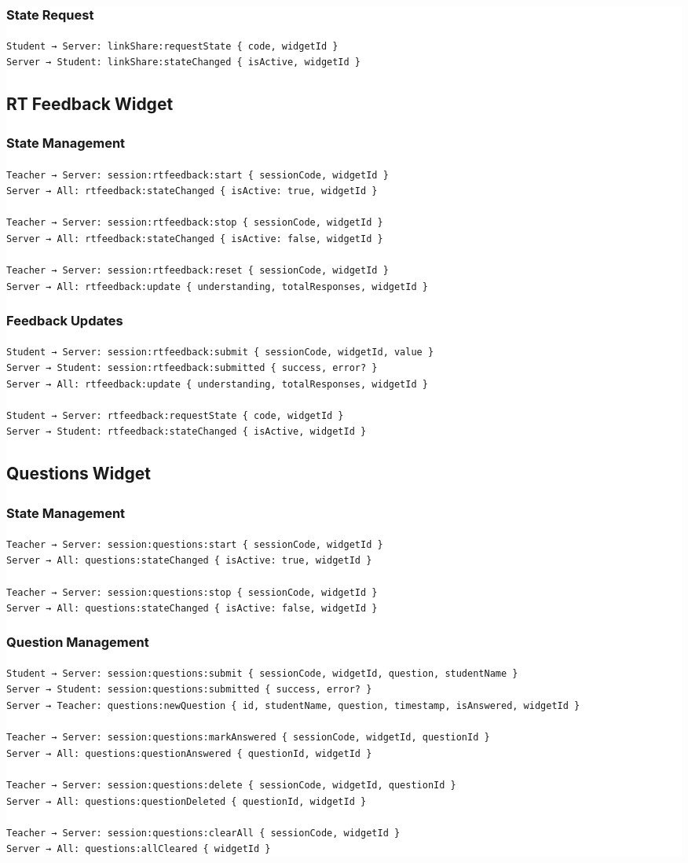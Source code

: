 ### State Request
```
Student → Server: linkShare:requestState { code, widgetId }
Server → Student: linkShare:stateChanged { isActive, widgetId }
```

## RT Feedback Widget

### State Management
```
Teacher → Server: session:rtfeedback:start { sessionCode, widgetId }
Server → All: rtfeedback:stateChanged { isActive: true, widgetId }

Teacher → Server: session:rtfeedback:stop { sessionCode, widgetId }
Server → All: rtfeedback:stateChanged { isActive: false, widgetId }

Teacher → Server: session:rtfeedback:reset { sessionCode, widgetId }
Server → All: rtfeedback:update { understanding, totalResponses, widgetId }
```

### Feedback Updates
```
Student → Server: session:rtfeedback:submit { sessionCode, widgetId, value }
Server → Student: session:rtfeedback:submitted { success, error? }
Server → All: rtfeedback:update { understanding, totalResponses, widgetId }

Student → Server: rtfeedback:requestState { code, widgetId }
Server → Student: rtfeedback:stateChanged { isActive, widgetId }
```

## Questions Widget

### State Management
```
Teacher → Server: session:questions:start { sessionCode, widgetId }
Server → All: questions:stateChanged { isActive: true, widgetId }

Teacher → Server: session:questions:stop { sessionCode, widgetId }
Server → All: questions:stateChanged { isActive: false, widgetId }
```

### Question Management
```
Student → Server: session:questions:submit { sessionCode, widgetId, question, studentName }
Server → Student: session:questions:submitted { success, error? }
Server → Teacher: questions:newQuestion { id, studentName, question, timestamp, isAnswered, widgetId }

Teacher → Server: session:questions:markAnswered { sessionCode, widgetId, questionId }
Server → All: questions:questionAnswered { questionId, widgetId }

Teacher → Server: session:questions:delete { sessionCode, widgetId, questionId }
Server → All: questions:questionDeleted { questionId, widgetId }

Teacher → Server: session:questions:clearAll { sessionCode, widgetId }
Server → All: questions:allCleared { widgetId }
```
